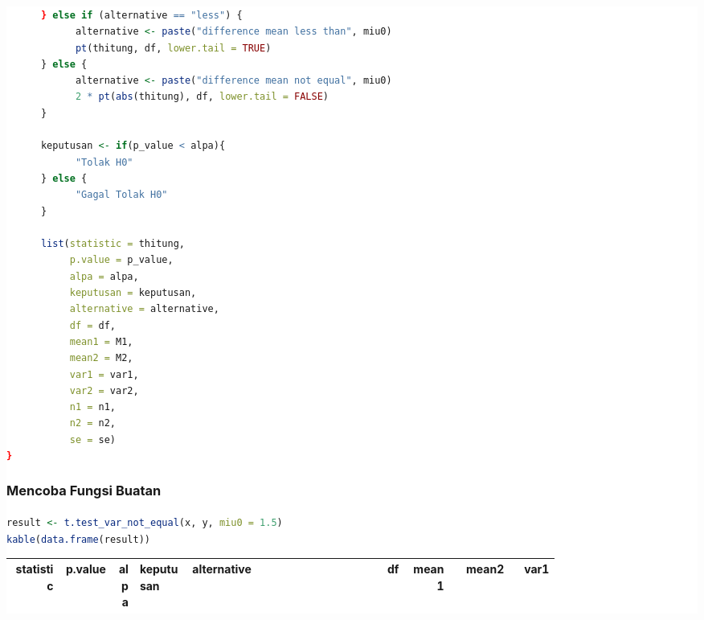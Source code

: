 ``` r
      } else if (alternative == "less") {
            alternative <- paste("difference mean less than", miu0)
            pt(thitung, df, lower.tail = TRUE)
      } else {
            alternative <- paste("difference mean not equal", miu0)
            2 * pt(abs(thitung), df, lower.tail = FALSE)
      }
      
      keputusan <- if(p_value < alpa){
            "Tolak H0"
      } else {
            "Gagal Tolak H0"
      }
      
      list(statistic = thitung, 
           p.value = p_value,
           alpa = alpa,
           keputusan = keputusan,
           alternative = alternative,
           df = df,
           mean1 = M1, 
           mean2 = M2, 
           var1 = var1, 
           var2 = var2,
           n1 = n1,
           n2 = n2,
           se = se)
}
```

### Mencoba Fungsi Buatan

``` r
result <- t.test_var_not_equal(x, y, miu0 = 1.5)
kable(data.frame(result))
```

<table>
<colgroup>
<col style="width: 7%" />
<col style="width: 7%" />
<col style="width: 3%" />
<col style="width: 7%" />
<col style="width: 23%" />
<col style="width: 6%" />
<col style="width: 6%" />
<col style="width: 8%" />
<col style="width: 6%" />
<col style="width: 6%" />
<col style="width: 3%" />
<col style="width: 3%" />
<col style="width: 7%" />
</colgroup>
<thead>
<tr class="header">
<th style="text-align: right;">statistic</th>
<th style="text-align: right;">p.value</th>
<th style="text-align: right;">alpa</th>
<th style="text-align: left;">keputusan</th>
<th style="text-align: left;">alternative</th>
<th style="text-align: right;">df</th>
<th style="text-align: right;">mean1</th>
<th style="text-align: right;">mean2</th>
<th style="text-align: right;">var1</th>